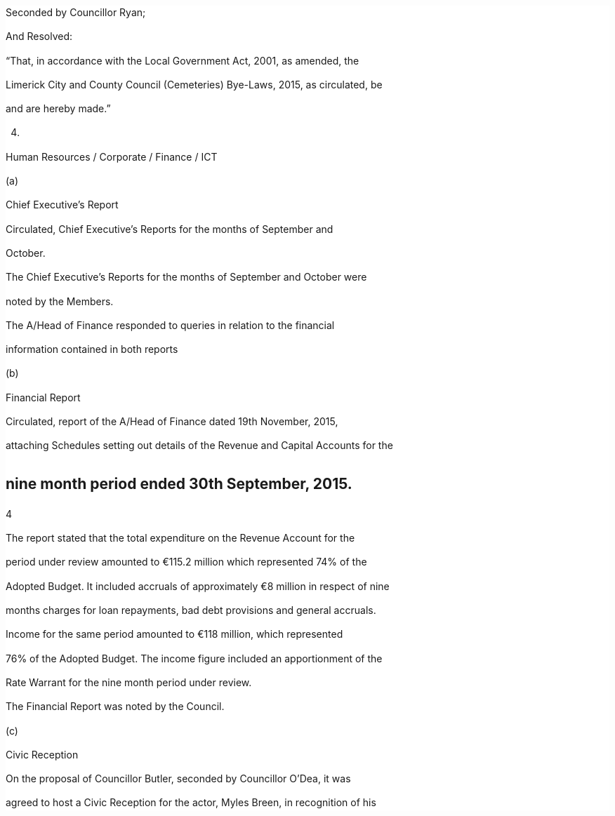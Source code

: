 Seconded by Councillor Ryan;

And Resolved:

“That, in accordance with the Local Government Act, 2001, as amended, the

Limerick City and County Council (Cemeteries) Bye-Laws, 2015, as circulated, be

and are hereby made.”

4.

Human Resources / Corporate / Finance / ICT

(a)

Chief Executive’s Report

Circulated, Chief Executive’s Reports for the months of September and

October.

The Chief Executive’s Reports for the months of September and October were

noted by the Members.

The A/Head of Finance responded to queries in relation to the financial

information contained in both reports

(b)

Financial Report

Circulated, report of the A/Head of Finance dated 19th November, 2015,

attaching Schedules setting out details of the Revenue and Capital Accounts for the

nine month period ended 30th September, 2015.
---
4

The report stated that the total expenditure on the Revenue Account for the

period under review amounted to €115.2 million which represented 74% of the

Adopted Budget. It included accruals of approximately €8 million in respect of nine

months charges for loan repayments, bad debt provisions and general accruals.

Income for the same period amounted to €118 million, which represented

76% of the Adopted Budget. The income figure included an apportionment of the

Rate Warrant for the nine month period under review.

The Financial Report was noted by the Council.

(c)

Civic Reception

On the proposal of Councillor Butler, seconded by Councillor O’Dea, it was

agreed to host a Civic Reception for the actor, Myles Breen, in recognition of his
